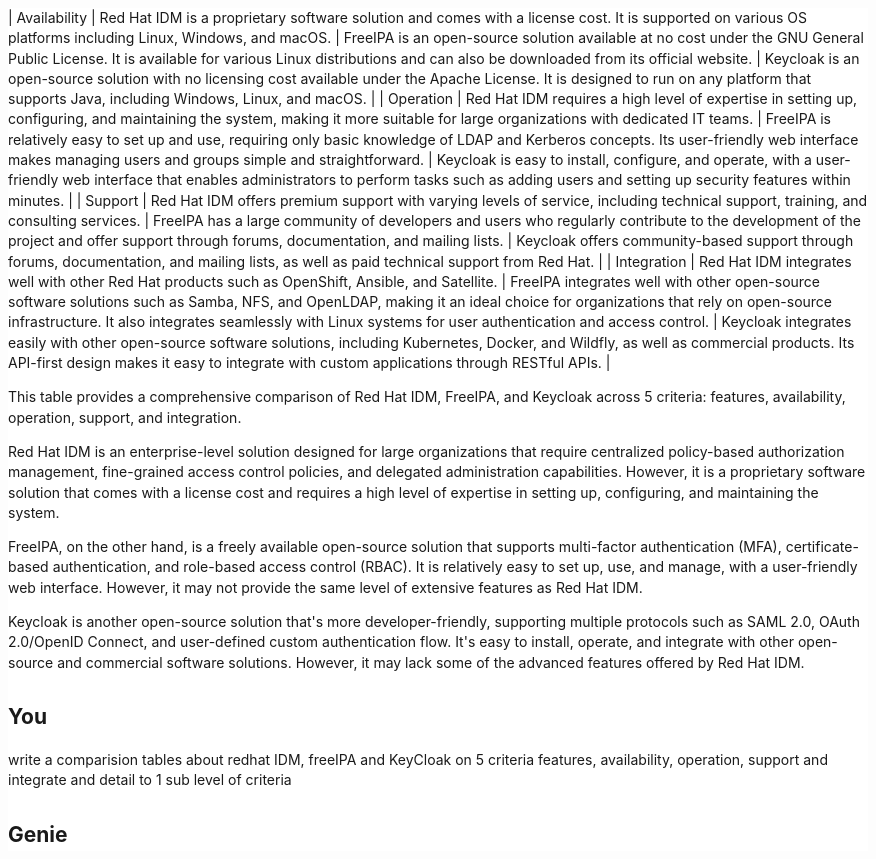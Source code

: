 | Availability    | Red Hat IDM is a proprietary software solution and comes with a license cost. It is supported on various OS platforms including Linux, Windows, and macOS. | FreeIPA is an open-source solution available at no cost under the GNU General Public License. It is available for various Linux distributions and can also be downloaded from its official website.                                                                                                                                                                                                                            | Keycloak is an open-source solution with no licensing cost available under the Apache License. It is designed to run on any platform that supports Java, including Windows, Linux, and macOS.                                                     |
| Operation       | Red Hat IDM requires a high level of expertise in setting up, configuring, and maintaining the system, making it more suitable for large organizations with dedicated IT teams.                                 | FreeIPA is relatively easy to set up and use, requiring only basic knowledge of LDAP and Kerberos concepts. Its user-friendly web interface makes managing users and groups simple and straightforward.                                                                                                                                                                                                     | Keycloak is easy to install, configure, and operate, with a user-friendly web interface that enables administrators to perform tasks such as adding users and setting up security features within minutes.                                                 |
| Support         | Red Hat IDM offers premium support with varying levels of service, including technical support, training, and consulting services.                           | FreeIPA has a large community of developers and users who regularly contribute to the development of the project and offer support through forums, documentation, and mailing lists.                                                                                                                                                                                                                                | Keycloak offers community-based support through forums, documentation, and mailing lists, as well as paid technical support from Red Hat.                                                |
| Integration     | Red Hat IDM integrates well with other Red Hat products such as OpenShift, Ansible, and Satellite.                                                    | FreeIPA integrates well with other open-source software solutions such as Samba, NFS, and OpenLDAP, making it an ideal choice for organizations that rely on open-source infrastructure. It also integrates seamlessly with Linux systems for user authentication and access control.                                                                                                                             | Keycloak integrates easily with other open-source software solutions, including Kubernetes, Docker, and Wildfly, as well as commercial products. Its API-first design makes it easy to integrate with custom applications through RESTful APIs. |

This table provides a comprehensive comparison of Red Hat IDM, FreeIPA, and Keycloak across 5 criteria: features, availability, operation, support, and integration.

Red Hat IDM is an enterprise-level solution designed for large organizations that require centralized policy-based authorization management, fine-grained access control policies, and delegated administration capabilities. However, it is a proprietary software solution that comes with a license cost and requires a high level of expertise in setting up, configuring, and maintaining the system.

FreeIPA, on the other hand, is a freely available open-source solution that supports multi-factor authentication (MFA), certificate-based authentication, and role-based access control (RBAC). It is relatively easy to set up, use, and manage, with a user-friendly web interface. However, it may not provide the same level of extensive features as Red Hat IDM.

Keycloak is another open-source solution that's more developer-friendly, supporting multiple protocols such as SAML 2.0, OAuth 2.0/OpenID Connect, and user-defined custom authentication flow. It's easy to install, operate, and integrate with other open-source and commercial software solutions. However, it may lack some of the advanced features offered by Red Hat IDM.

## You

write a comparision tables about redhat IDM, freeIPA and KeyCloak on 5 criteria features, availability, operation, support and integrate and detail to 1 sub level of criteria

## Genie
